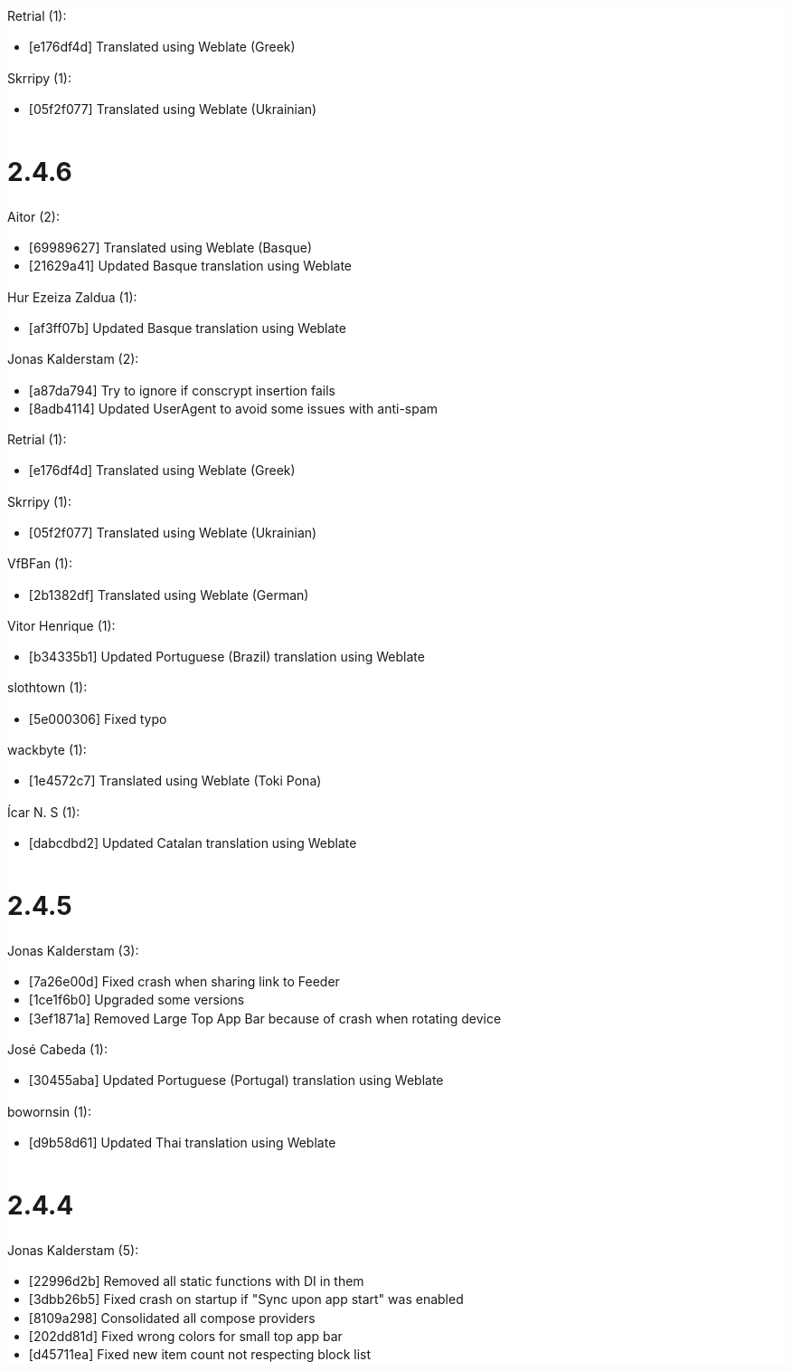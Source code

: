 Retrial (1):
  * [e176df4d] Translated using Weblate (Greek)

Skrripy (1):
  * [05f2f077] Translated using Weblate (Ukrainian)

# 2.4.6
Aitor (2):
  * [69989627] Translated using Weblate (Basque)
  * [21629a41] Updated Basque translation using Weblate

Hur Ezeiza Zaldua (1):
  * [af3ff07b] Updated Basque translation using Weblate

Jonas Kalderstam (2):
  * [a87da794] Try to ignore if conscrypt insertion fails
  * [8adb4114] Updated UserAgent to avoid some issues with anti-spam

Retrial (1):
  * [e176df4d] Translated using Weblate (Greek)

Skrripy (1):
  * [05f2f077] Translated using Weblate (Ukrainian)

VfBFan (1):
  * [2b1382df] Translated using Weblate (German)

Vitor Henrique (1):
  * [b34335b1] Updated Portuguese (Brazil) translation using Weblate

slothtown (1):
  * [5e000306] Fixed typo

wackbyte (1):
  * [1e4572c7] Translated using Weblate (Toki Pona)

Ícar N. S (1):
  * [dabcdbd2] Updated Catalan translation using Weblate

# 2.4.5
Jonas Kalderstam (3):
  * [7a26e00d] Fixed crash when sharing link to Feeder
  * [1ce1f6b0] Upgraded some versions
  * [3ef1871a] Removed Large Top App Bar because of crash when rotating
         device

José Cabeda (1):
  * [30455aba] Updated Portuguese (Portugal) translation using Weblate

bowornsin (1):
  * [d9b58d61] Updated Thai translation using Weblate

# 2.4.4
Jonas Kalderstam (5):
  * [22996d2b] Removed all static functions with DI in them
  * [3dbb26b5] Fixed crash on startup if "Sync upon app start" was enabled
  * [8109a298] Consolidated all compose providers
  * [202dd81d] Fixed wrong colors for small top app bar
  * [d45711ea] Fixed new item count not respecting block list
